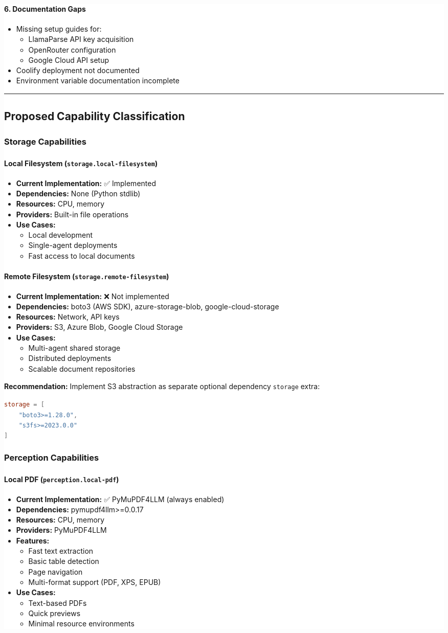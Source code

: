 #### 6. Documentation Gaps
- Missing setup guides for:
  - LlamaParse API key acquisition
  - OpenRouter configuration
  - Google Cloud API setup
- Coolify deployment not documented
- Environment variable documentation incomplete

---

## Proposed Capability Classification

### Storage Capabilities

#### Local Filesystem (`storage.local-filesystem`)
- **Current Implementation:** ✅ Implemented
- **Dependencies:** None (Python stdlib)
- **Resources:** CPU, memory
- **Providers:** Built-in file operations
- **Use Cases:** 
  - Local development
  - Single-agent deployments
  - Fast access to local documents

#### Remote Filesystem (`storage.remote-filesystem`)
- **Current Implementation:** ❌ Not implemented
- **Dependencies:** boto3 (AWS SDK), azure-storage-blob, google-cloud-storage
- **Resources:** Network, API keys
- **Providers:** S3, Azure Blob, Google Cloud Storage
- **Use Cases:**
  - Multi-agent shared storage
  - Distributed deployments
  - Scalable document repositories

**Recommendation:** Implement S3 abstraction as separate optional dependency `storage` extra:
```toml
storage = [
    "boto3>=1.28.0",
    "s3fs>=2023.0.0"
]
```

### Perception Capabilities

#### Local PDF (`perception.local-pdf`)
- **Current Implementation:** ✅ PyMuPDF4LLM (always enabled)
- **Dependencies:** pymupdf4llm>=0.0.17
- **Resources:** CPU, memory
- **Providers:** PyMuPDF4LLM
- **Features:**
  - Fast text extraction
  - Basic table detection
  - Page navigation
  - Multi-format support (PDF, XPS, EPUB)
- **Use Cases:** 
  - Text-based PDFs
  - Quick previews
  - Minimal resource environments
